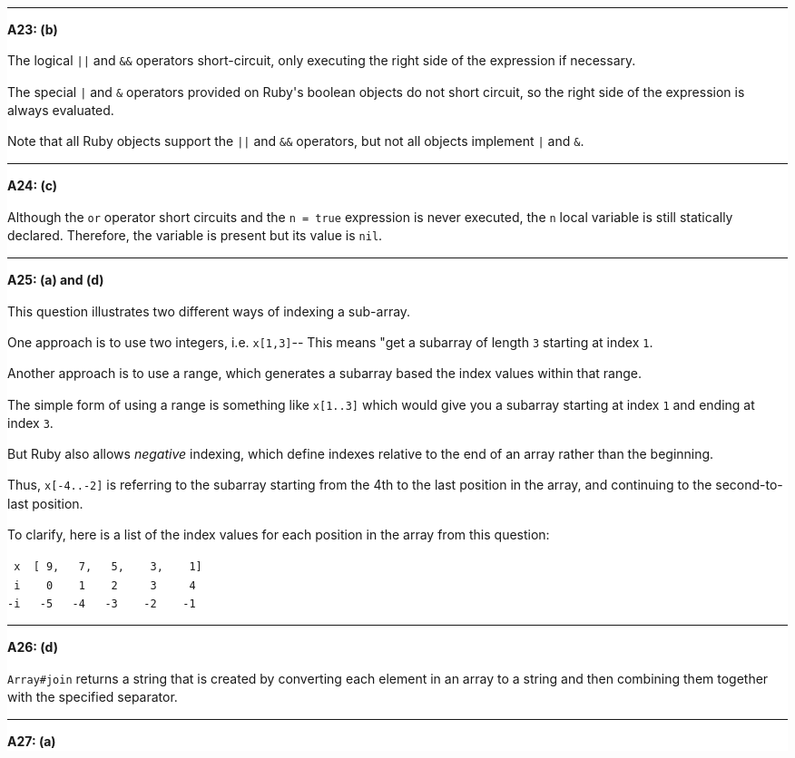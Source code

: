 ---------------------------------------------------------------------------
**A23: (b)**

The logical `||` and `&&` operators short-circuit, only executing the right side
of the expression if necessary.

The special `|` and `&` operators provided on Ruby's boolean objects do not short circuit, so the right side of the expression is always evaluated.

Note that all Ruby objects support the `||` and `&&` operators, but not all objects implement `|` and `&`.

---------------------------------------------------------------------------

**A24: (c)**

Although the `or` operator short circuits and the `n = true` expression is never executed, the `n` local variable is still statically declared. Therefore, the variable is present but its value is `nil`.

---------------------------------------------------------------------------
**A25: (a) and (d)**

This question illustrates two different ways of indexing a sub-array.

One approach is to use two integers, i.e. `x[1,3]`-- This means "get a subarray of length `3` starting at index `1`.

Another approach is to use a range, which generates a subarray based the index values within that range.

The simple form of using a range is something like `x[1..3]` which would give you a subarray starting at index `1` and ending at index `3`.

But Ruby also allows _negative_ indexing, which define indexes relative to the end of an array rather than the beginning.

Thus, `x[-4..-2]` is referring to the subarray starting from the 4th to the last position in the array, and continuing to the second-to-last position.

To clarify, here is a list of the index values for each position in the array from this question:

```
 x  [ 9,   7,   5,    3,    1]
 i    0    1    2     3     4
-i   -5   -4   -3    -2    -1
```

---------------------------------------------------------------------------

**A26: (d)**

`Array#join` returns a string that is created by converting each element 
in an array to a string and then combining them together with the 
specified separator.

---------------------------------------------------------------------------
**A27: (a)**
